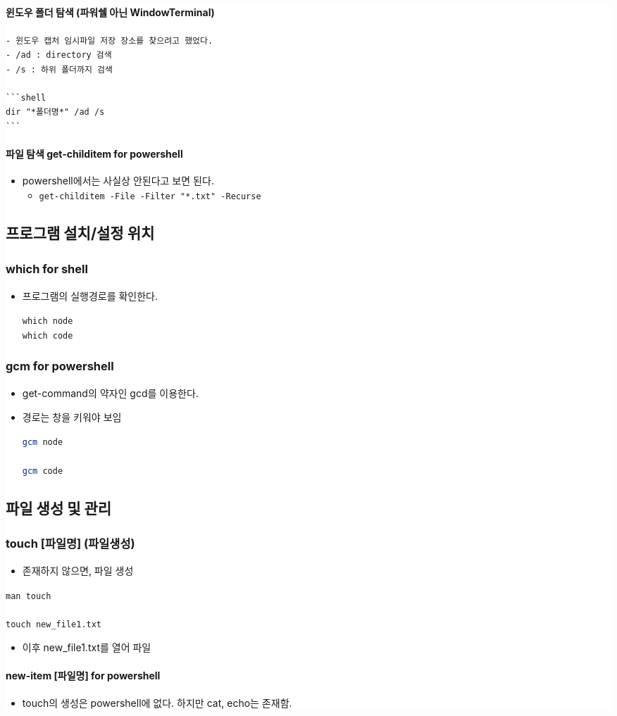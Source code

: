 #### 윈도우 폴더 탐색 (파워쉘 아닌 WindowTerminal)
    - 윈도우 캡처 임시파일 저장 장소를 찾으려고 했었다.
    - /ad : directory 검색
    - /s : 하위 폴더까지 검색

    ```shell
    dir "*폴더명*" /ad /s
    ```

#### 파일 탐색 get-childitem for powershell

- powershell에서는 사실상 안된다고 보면 된다.
  - `get-childitem -File -Filter "*.txt" -Recurse`

## 프로그램 설치/설정 위치

### which for shell

- 프로그램의 실행경로를 확인한다.

  ```shell
  which node
  which code
  ```

### gcm for powershell

- get-command의 약자인 gcd를 이용한다.

- 경로는 창을 키워야 보임

  ```powershell
  gcm node

  gcm code
  ```

## 파일 생성 및 관리

### touch [파일명] (파일생성)

- 존재하지 않으면, 파일 생성

```shell
man touch

touch new_file1.txt
```

- 이후 new_file1.txt를 열어 파일

#### new-item [파일명] for powershell

- touch의 생성은 powershell에 없다. 하지만 cat, echo는 존재함.

